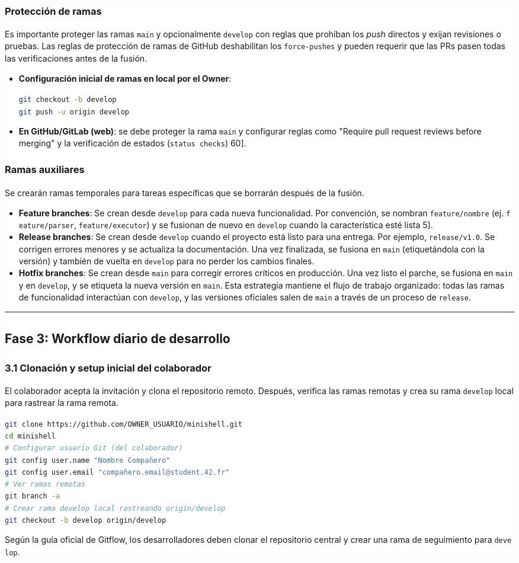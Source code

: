 ### **Protección de ramas**

Es importante proteger las ramas `main` y opcionalmente `develop` con reglas que prohíban los *push* directos y exijan revisiones o pruebas. Las reglas de protección de ramas de GitHub deshabilitan los `force-pushes` y pueden requerir que las PRs pasen todas las verificaciones antes de la fusión.

  - **Configuración inicial de ramas en local por el Owner**:
    ```bash
    git checkout -b develop
    git push -u origin develop
    ```
  - **En GitHub/GitLab (web)**: se debe proteger la rama `main` y configurar reglas como "Require pull request reviews before merging" y la verificación de estados (`status checks`) 60].

### **Ramas auxiliares**

Se crearán ramas temporales para tareas específicas que se borrarán después de la fusión.

  - **Feature branches**: Se crean desde `develop` para cada nueva funcionalidad. Por convención, se nombran `feature/nombre` (ej. `feature/parser`, `feature/executor`) y se fusionan de nuevo en `develop` cuando la característica esté lista 5].
  - **Release branches**: Se crean desde `develop` cuando el proyecto está listo para una entrega. Por ejemplo, `release/v1.0`. Se corrigen errores menores y se actualiza la documentación. Una vez finalizada, se fusiona en `main` (etiquetándola con la versión) y también de vuelta en `develop` para no perder los cambios finales.
  - **Hotfix branches**: Se crean desde `main` para corregir errores críticos en producción. Una vez listo el parche, se fusiona en `main` y en `develop`, y se etiqueta la nueva versión en `main`.
    Esta estrategia mantiene el flujo de trabajo organizado: todas las ramas de funcionalidad interactúan con `develop`, y las versiones oficiales salen de `main` a través de un proceso de `release`.

-----

## **Fase 3: Workflow diario de desarrollo**

### **3.1 Clonación y setup inicial del colaborador**

El colaborador acepta la invitación y clona el repositorio remoto. Después, verifica las ramas remotas y crea su rama `develop` local para rastrear la rama remota.

```bash
git clone https://github.com/OWNER_USUARIO/minishell.git
cd minishell
# Configurar usuario Git (del colaborador)
git config user.name "Nombre Compañero"
git config user.email "compañero.email@student.42.fr"
# Ver ramas remotas
git branch -a
# Crear rama develop local rastreando origin/develop
git checkout -b develop origin/develop
```

Según la guía oficial de Gitflow, los desarrolladores deben clonar el repositorio central y crear una rama de seguimiento para `develop`.
